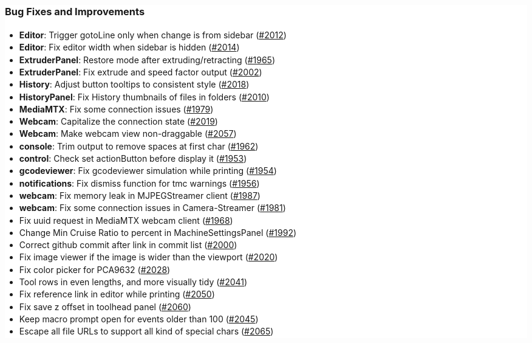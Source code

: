 ### Bug Fixes and Improvements

- **Editor**: Trigger gotoLine only when change is from sidebar ([#2012](https://github.com/mainsail-crew/mainsail/pull/2012))
- **Editor**: Fix editor width when sidebar is hidden ([#2014](https://github.com/mainsail-crew/mainsail/pull/2014))
- **ExtruderPanel**: Restore mode after extruding/retracting ([#1965](https://github.com/mainsail-crew/mainsail/pull/1965))
- **ExtruderPanel**: Fix extrude and speed factor output ([#2002](https://github.com/mainsail-crew/mainsail/pull/2002))
- **History**: Adjust button tooltips to consistent style ([#2018](https://github.com/mainsail-crew/mainsail/pull/2018))
- **HistoryPanel**: Fix History thumbnails of files in folders ([#2010](https://github.com/mainsail-crew/mainsail/pull/2010))
- **MediaMTX**: Fix some connection issues ([#1979](https://github.com/mainsail-crew/mainsail/pull/1979))
- **Webcam**: Capitalize the connection state ([#2019](https://github.com/mainsail-crew/mainsail/pull/2019))
- **Webcam**: Make webcam view non-draggable ([#2057](https://github.com/mainsail-crew/mainsail/pull/2057))
- **console**: Trim output to remove spaces at first char ([#1962](https://github.com/mainsail-crew/mainsail/pull/1962))
- **control**: Check set actionButton before display it ([#1953](https://github.com/mainsail-crew/mainsail/pull/1953))
- **gcodeviewer**: Fix gcodeviewer simulation while printing ([#1954](https://github.com/mainsail-crew/mainsail/pull/1954))
- **notifications**: Fix dismiss function for tmc warnings ([#1956](https://github.com/mainsail-crew/mainsail/pull/1956))
- **webcam**: Fix memory leak in MJPEGStreamer client ([#1987](https://github.com/mainsail-crew/mainsail/pull/1987))
- **webcam**: Fix some connection issues in Camera-Streamer ([#1981](https://github.com/mainsail-crew/mainsail/pull/1981))
- Fix uuid request in MediaMTX webcam client ([#1968](https://github.com/mainsail-crew/mainsail/pull/1968))
- Change Min Cruise Ratio to percent in MachineSettingsPanel ([#1992](https://github.com/mainsail-crew/mainsail/pull/1992))
- Correct github commit after link in commit list ([#2000](https://github.com/mainsail-crew/mainsail/pull/2000))
- Fix image viewer if the image is wider than the viewport ([#2020](https://github.com/mainsail-crew/mainsail/pull/2020))
- Fix color picker for PCA9632 ([#2028](https://github.com/mainsail-crew/mainsail/pull/2028))
- Tool rows in even lengths, and more visually tidy ([#2041](https://github.com/mainsail-crew/mainsail/pull/2041))
- Fix reference link in editor while printing ([#2050](https://github.com/mainsail-crew/mainsail/pull/2050))
- Fix save z offset in toolhead panel ([#2060](https://github.com/mainsail-crew/mainsail/pull/2060))
- Keep macro prompt open for events older than 100 ([#2045](https://github.com/mainsail-crew/mainsail/pull/2045))
- Escape all file URLs to support all kind of special chars ([#2065](https://github.com/mainsail-crew/mainsail/pull/2065))
